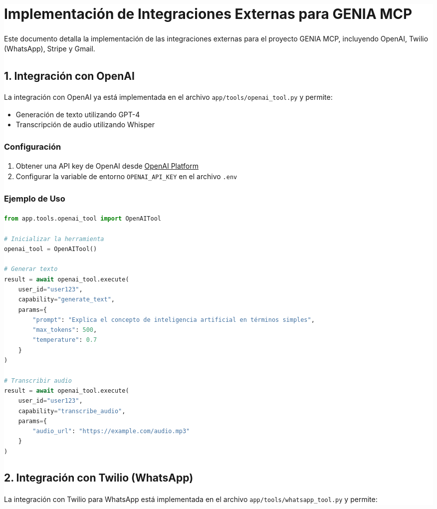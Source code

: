 # Implementación de Integraciones Externas para GENIA MCP

Este documento detalla la implementación de las integraciones externas para el proyecto GENIA MCP, incluyendo OpenAI, Twilio (WhatsApp), Stripe y Gmail.

## 1. Integración con OpenAI

La integración con OpenAI ya está implementada en el archivo `app/tools/openai_tool.py` y permite:

- Generación de texto utilizando GPT-4
- Transcripción de audio utilizando Whisper

### Configuración

1. Obtener una API key de OpenAI desde [OpenAI Platform](https://platform.openai.com/api-keys)
2. Configurar la variable de entorno `OPENAI_API_KEY` en el archivo `.env`

### Ejemplo de Uso

```python
from app.tools.openai_tool import OpenAITool

# Inicializar la herramienta
openai_tool = OpenAITool()

# Generar texto
result = await openai_tool.execute(
    user_id="user123",
    capability="generate_text",
    params={
        "prompt": "Explica el concepto de inteligencia artificial en términos simples",
        "max_tokens": 500,
        "temperature": 0.7
    }
)

# Transcribir audio
result = await openai_tool.execute(
    user_id="user123",
    capability="transcribe_audio",
    params={
        "audio_url": "https://example.com/audio.mp3"
    }
)
```

## 2. Integración con Twilio (WhatsApp)

La integración con Twilio para WhatsApp está implementada en el archivo `app/tools/whatsapp_tool.py` y permite:

